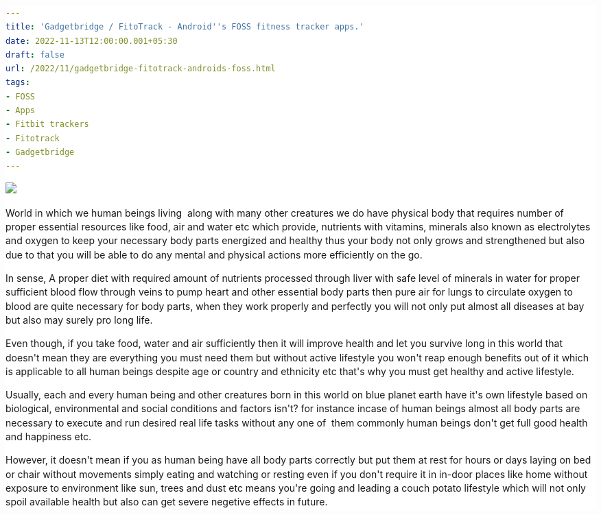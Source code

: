 ```yaml
---
title: 'Gadgetbridge / FitoTrack - Android''s FOSS fitness tracker apps.'
date: 2022-11-13T12:00:00.001+05:30
draft: false
url: /2022/11/gadgetbridge-fitotrack-androids-foss.html
tags: 
- FOSS
- Apps
- Fitbit trackers
- Fitotrack
- Gadgetbridge
---
```


 [![](https://lh3.googleusercontent.com/-noiUnRlDoNo/Y3FIswAKU4I/AAAAAAAAO6Q/9tvldLJDzusb-Kmuq7zq72HYWjNB0xOlwCNcBGAsYHQ/s1600/1668368559221651-0.png)](https://lh3.googleusercontent.com/-noiUnRlDoNo/Y3FIswAKU4I/AAAAAAAAO6Q/9tvldLJDzusb-Kmuq7zq72HYWjNB0xOlwCNcBGAsYHQ/s1600/1668368559221651-0.png) 

  

World in which we human beings living  along with many other creatures we do have physical body that requires number of proper essential resources like food, air and water etc which provide, nutrients with vitamins, minerals also known as electrolytes and oxygen to keep your necessary body parts energized and healthy thus your body not only grows and strengthened but also due to that you will be able to do any mental and physical actions more efficiently on the go. 

  

In sense, A proper diet with required amount of nutrients processed through liver with safe level of minerals in water for proper sufficient blood flow through veins to pump heart and other essential body parts then pure air for lungs to circulate oxygen to blood are quite necessary for body parts, when they work properly and perfectly you will not only put almost all diseases at bay but also may surely pro long life.

  

Even though, if you take food, water and air sufficiently then it will improve health and let you survive long in this world that doesn't mean they are everything you must need them but without active lifestyle you won't reap enough benefits out of it which is applicable to all human beings despite age or country and ethnicity etc that's why you must get healthy and active lifestyle.

  

Usually, each and every human being and other creatures born in this world on blue planet earth have it's own lifestyle based on biological, environmental and social conditions and factors isn't? for instance incase of human beings almost all body parts are necessary to execute and run desired real life tasks without any one of  them commonly human beings don't get full good health and happiness etc.

  

However, it doesn't mean if you as human being have all body parts correctly but put them at rest for hours or days laying on bed or chair without movements simply eating and watching or resting even if you don't require it in in-door places like home without exposure to environment like sun, trees and dust etc means you're going and leading a couch potato lifestyle which will not only spoil available health but also can get severe negetive effects in future.

  